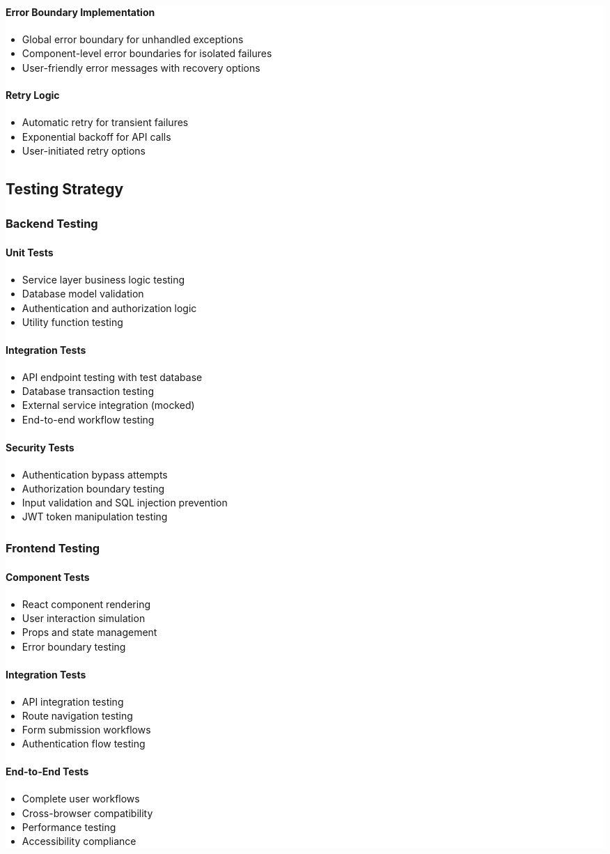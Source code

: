 #### Error Boundary Implementation
- Global error boundary for unhandled exceptions
- Component-level error boundaries for isolated failures
- User-friendly error messages with recovery options

#### Retry Logic
- Automatic retry for transient failures
- Exponential backoff for API calls
- User-initiated retry options

## Testing Strategy

### Backend Testing

#### Unit Tests
- Service layer business logic testing
- Database model validation
- Authentication and authorization logic
- Utility function testing

#### Integration Tests
- API endpoint testing with test database
- Database transaction testing
- External service integration (mocked)
- End-to-end workflow testing

#### Security Tests
- Authentication bypass attempts
- Authorization boundary testing
- Input validation and SQL injection prevention
- JWT token manipulation testing

### Frontend Testing

#### Component Tests
- React component rendering
- User interaction simulation
- Props and state management
- Error boundary testing

#### Integration Tests
- API integration testing
- Route navigation testing
- Form submission workflows
- Authentication flow testing

#### End-to-End Tests
- Complete user workflows
- Cross-browser compatibility
- Performance testing
- Accessibility compliance
